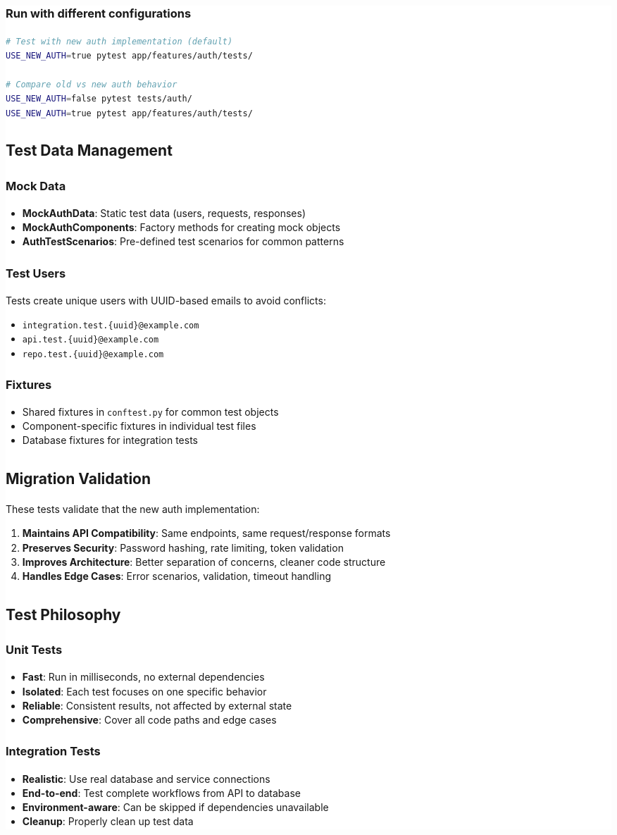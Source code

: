 ### Run with different configurations
```bash
# Test with new auth implementation (default)
USE_NEW_AUTH=true pytest app/features/auth/tests/

# Compare old vs new auth behavior
USE_NEW_AUTH=false pytest tests/auth/
USE_NEW_AUTH=true pytest app/features/auth/tests/
```

## Test Data Management

### Mock Data
- **MockAuthData**: Static test data (users, requests, responses)
- **MockAuthComponents**: Factory methods for creating mock objects
- **AuthTestScenarios**: Pre-defined test scenarios for common patterns

### Test Users
Tests create unique users with UUID-based emails to avoid conflicts:
- `integration.test.{uuid}@example.com`
- `api.test.{uuid}@example.com`
- `repo.test.{uuid}@example.com`

### Fixtures
- Shared fixtures in `conftest.py` for common test objects
- Component-specific fixtures in individual test files
- Database fixtures for integration tests

## Migration Validation

These tests validate that the new auth implementation:

1. **Maintains API Compatibility**: Same endpoints, same request/response formats
2. **Preserves Security**: Password hashing, rate limiting, token validation
3. **Improves Architecture**: Better separation of concerns, cleaner code structure
4. **Handles Edge Cases**: Error scenarios, validation, timeout handling

## Test Philosophy

### Unit Tests
- **Fast**: Run in milliseconds, no external dependencies
- **Isolated**: Each test focuses on one specific behavior
- **Reliable**: Consistent results, not affected by external state
- **Comprehensive**: Cover all code paths and edge cases

### Integration Tests  
- **Realistic**: Use real database and service connections
- **End-to-end**: Test complete workflows from API to database
- **Environment-aware**: Can be skipped if dependencies unavailable
- **Cleanup**: Properly clean up test data
